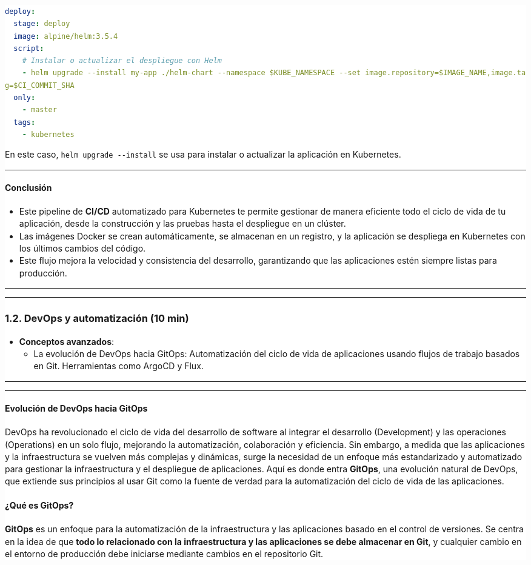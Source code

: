 ```yaml
deploy:
  stage: deploy
  image: alpine/helm:3.5.4
  script:
    # Instalar o actualizar el despliegue con Helm
    - helm upgrade --install my-app ./helm-chart --namespace $KUBE_NAMESPACE --set image.repository=$IMAGE_NAME,image.tag=$CI_COMMIT_SHA
  only:
    - master
  tags:
    - kubernetes
```

En este caso, `helm upgrade --install` se usa para instalar o actualizar la aplicación en Kubernetes.

---

#### **Conclusión**

- Este pipeline de **CI/CD** automatizado para Kubernetes te permite gestionar de manera eficiente todo el ciclo de vida de tu aplicación, desde la construcción y las pruebas hasta el despliegue en un clúster. 
- Las imágenes Docker se crean automáticamente, se almacenan en un registro, y la aplicación se despliega en Kubernetes con los últimos cambios del código. 
- Este flujo mejora la velocidad y consistencia del desarrollo, garantizando que las aplicaciones estén siempre listas para producción.
---
---

### **1.2. DevOps y automatización (10 min)**
- **Conceptos avanzados**:
  - La evolución de DevOps hacia GitOps: Automatización del ciclo de vida de aplicaciones usando flujos de trabajo basados en Git. Herramientas como ArgoCD y Flux.
---
---
#### **Evolución de DevOps hacia GitOps**

DevOps ha revolucionado el ciclo de vida del desarrollo de software al integrar el desarrollo (Development) y las operaciones (Operations) en un solo flujo, mejorando la automatización, colaboración y eficiencia. Sin embargo, a medida que las aplicaciones y la infraestructura se vuelven más complejas y dinámicas, surge la necesidad de un enfoque más estandarizado y automatizado para gestionar la infraestructura y el despliegue de aplicaciones. Aquí es donde entra **GitOps**, una evolución natural de DevOps, que extiende sus principios al usar Git como la fuente de verdad para la automatización del ciclo de vida de las aplicaciones.

#### **¿Qué es GitOps?**

**GitOps** es un enfoque para la automatización de la infraestructura y las aplicaciones basado en el control de versiones. Se centra en la idea de que **todo lo relacionado con la infraestructura y las aplicaciones se debe almacenar en Git**, y cualquier cambio en el entorno de producción debe iniciarse mediante cambios en el repositorio Git. 
